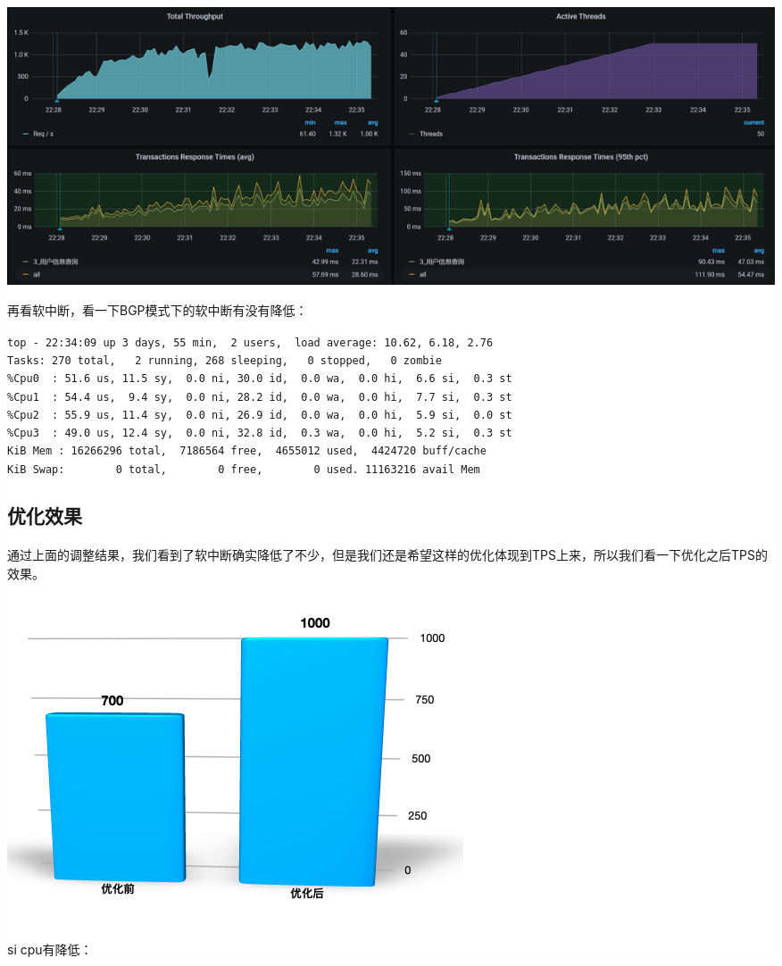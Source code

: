 <p><img alt="" src="assets/a0da07a5319940a6974065675bebe877.jpg"/></p>
<p>再看软中断，看一下BGP模式下的软中断有没有降低：</p>
<pre><code>top - 22:34:09 up 3 days, 55 min,  2 users,  load average: 10.62, 6.18, 2.76
Tasks: 270 total,   2 running, 268 sleeping,   0 stopped,   0 zombie
%Cpu0  : 51.6 us, 11.5 sy,  0.0 ni, 30.0 id,  0.0 wa,  0.0 hi,  6.6 si,  0.3 st
%Cpu1  : 54.4 us,  9.4 sy,  0.0 ni, 28.2 id,  0.0 wa,  0.0 hi,  7.7 si,  0.3 st
%Cpu2  : 55.9 us, 11.4 sy,  0.0 ni, 26.9 id,  0.0 wa,  0.0 hi,  5.9 si,  0.0 st
%Cpu3  : 49.0 us, 12.4 sy,  0.0 ni, 32.8 id,  0.3 wa,  0.0 hi,  5.2 si,  0.3 st
KiB Mem : 16266296 total,  7186564 free,  4655012 used,  4424720 buff/cache
KiB Swap:        0 total,        0 free,        0 used. 11163216 avail Mem 
</code></pre>
<h2 id="优化效果">优化效果</h2>
<p>通过上面的调整结果，我们看到了软中断确实降低了不少，但是我们还是希望这样的优化体现到TPS上来，所以我们看一下优化之后TPS的效果。</p>
<p><img alt="" src="assets/08691778b452468e85cc151851a1f290.jpg"/></p>
<p>si cpu有降低：</p>